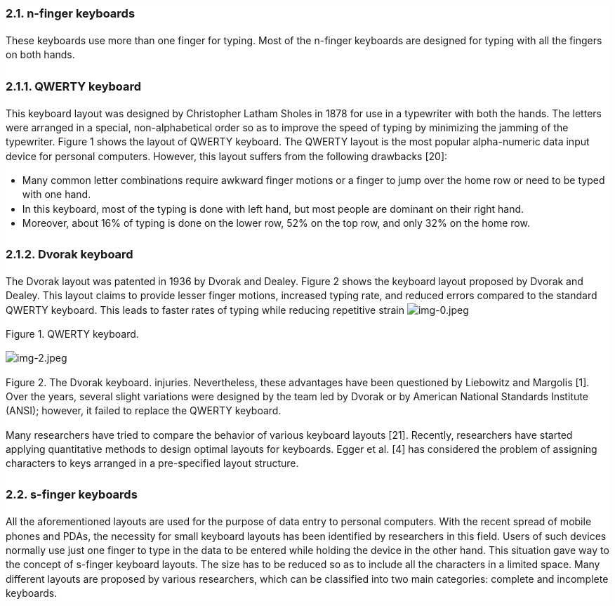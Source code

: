 ### 2.1. n-finger keyboards

These keyboards use more than one finger for typing. Most of the n-finger keyboards are designed for typing with all the fingers on both hands.

### 2.1.1. QWERTY keyboard

This keyboard layout was designed by Christopher Latham Sholes in 1878 for use in a typewriter with both the hands. The letters were arranged in a special, non-alphabetical order so as to improve the speed of typing by minimizing the jamming of the typewriter. Figure 1 shows the layout of QWERTY keyboard. The QWERTY layout is the most popular alpha-numeric data input device for personal computers. However, this layout suffers from the following drawbacks [20]:

- Many common letter combinations require awkward finger motions or a finger to jump over the home row or need to be typed with one hand.
- In this keyboard, most of the typing is done with left hand, but most people are dominant on their right hand.
- Moreover, about $16 \%$ of typing is done on the lower row, $52 \%$ on the top row, and only $32 \%$ on the home row.


### 2.1.2. Dvorak keyboard

The Dvorak layout was patented in 1936 by Dvorak and Dealey. Figure 2 shows the keyboard layout proposed by Dvorak and Dealey. This layout claims to provide lesser finger motions, increased typing rate, and reduced errors compared to the standard QWERTY keyboard. This leads to faster rates of typing while reducing repetitive strain
![img-0.jpeg](img-0.jpeg)

Figure 1. QWERTY keyboard.

![img-2.jpeg](img-2.jpeg)

Figure 2. The Dvorak keyboard.
injuries. Nevertheless, these advantages have been questioned by Liebowitz and Margolis [1]. Over the years, several slight variations were designed by the team led by Dvorak or by American National Standards Institute (ANSI); however, it failed to replace the QWERTY keyboard.

Many researchers have tried to compare the behavior of various keyboard layouts [21]. Recently, researchers have started applying quantitative methods to design optimal layouts for keyboards. Egger et al. [4] has considered the problem of assigning characters to keys arranged in a pre-specified layout structure.

### 2.2. s-finger keyboards

All the aforementioned layouts are used for the purpose of data entry to personal computers. With the recent spread of mobile phones and PDAs, the necessity for small keyboard layouts has been identified by researchers in this field. Users of such devices normally use just one finger to type in the data to be entered while holding the device in the other hand. This situation gave way to the concept of s-finger keyboard layouts. The size has to be reduced so as to include all the characters in a limited space. Many different layouts are proposed by various researchers, which can be classified into two main categories: complete and incomplete keyboards.
